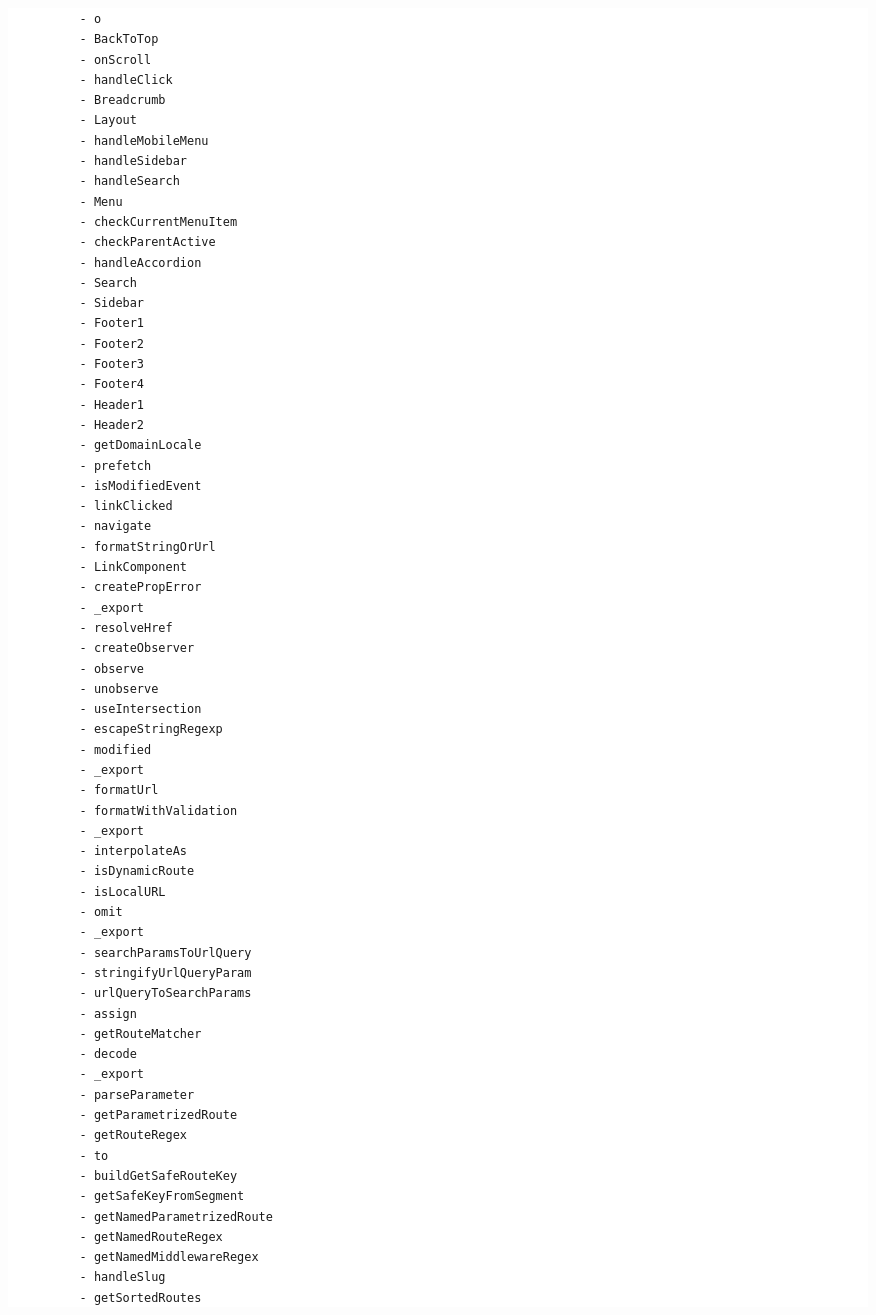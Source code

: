               - o
              - BackToTop
              - onScroll
              - handleClick
              - Breadcrumb
              - Layout
              - handleMobileMenu
              - handleSidebar
              - handleSearch
              - Menu
              - checkCurrentMenuItem
              - checkParentActive
              - handleAccordion
              - Search
              - Sidebar
              - Footer1
              - Footer2
              - Footer3
              - Footer4
              - Header1
              - Header2
              - getDomainLocale
              - prefetch
              - isModifiedEvent
              - linkClicked
              - navigate
              - formatStringOrUrl
              - LinkComponent
              - createPropError
              - _export
              - resolveHref
              - createObserver
              - observe
              - unobserve
              - useIntersection
              - escapeStringRegexp
              - modified
              - _export
              - formatUrl
              - formatWithValidation
              - _export
              - interpolateAs
              - isDynamicRoute
              - isLocalURL
              - omit
              - _export
              - searchParamsToUrlQuery
              - stringifyUrlQueryParam
              - urlQueryToSearchParams
              - assign
              - getRouteMatcher
              - decode
              - _export
              - parseParameter
              - getParametrizedRoute
              - getRouteRegex
              - to
              - buildGetSafeRouteKey
              - getSafeKeyFromSegment
              - getNamedParametrizedRoute
              - getNamedRouteRegex
              - getNamedMiddlewareRegex
              - handleSlug
              - getSortedRoutes
